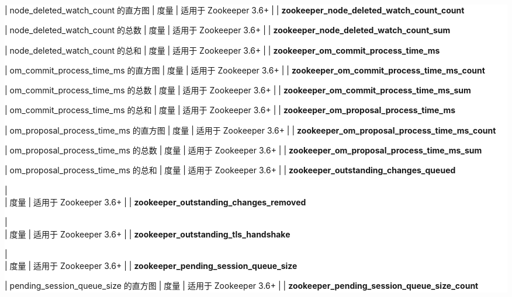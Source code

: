  | node_deleted_watch_count 的直方图 | 度量 | 适用于 Zookeeper 3.6+  |
| **zookeeper_node_deleted_watch_count_count**

 |  node_deleted_watch_count 的总数 | 度量 | 适用于 Zookeeper 3.6+  |
| **zookeeper_node_deleted_watch_count_sum**

 |  node_deleted_watch_count 的总和 | 度量 | 适用于 Zookeeper 3.6+  |
| **zookeeper_om_commit_process_time_ms**

 | om_commit_process_time_ms 的直方图 | 度量 | 适用于 Zookeeper 3.6+  |
| **zookeeper_om_commit_process_time_ms_count**

 | om_commit_process_time_ms 的总数 | 度量 | 适用于 Zookeeper 3.6+  |
| **zookeeper_om_commit_process_time_ms_sum**

 | om_commit_process_time_ms 的总和 | 度量 | 适用于 Zookeeper 3.6+  |
| **zookeeper_om_proposal_process_time_ms**

 | om_proposal_process_time_ms 的直方图 | 度量 | 适用于 Zookeeper 3.6+  |
| **zookeeper_om_proposal_process_time_ms_count**

 | om_proposal_process_time_ms 的总数 | 度量 | 适用于 Zookeeper 3.6+  |
| **zookeeper_om_proposal_process_time_ms_sum**

 | om_proposal_process_time_ms 的总和 | 度量 | 适用于 Zookeeper 3.6+  |
| **zookeeper_outstanding_changes_queued**

 | <br /> | 度量 | 适用于 Zookeeper 3.6+  |
| **zookeeper_outstanding_changes_removed**

 | <br /> | 度量 | 适用于 Zookeeper 3.6+  |
| **zookeeper_outstanding_tls_handshake**

 | <br /> | 度量 | 适用于 Zookeeper 3.6+  |
| **zookeeper_pending_session_queue_size**

 | pending_session_queue_size 的直方图 | 度量 | 适用于 Zookeeper 3.6+  |
| **zookeeper_pending_session_queue_size_count**
